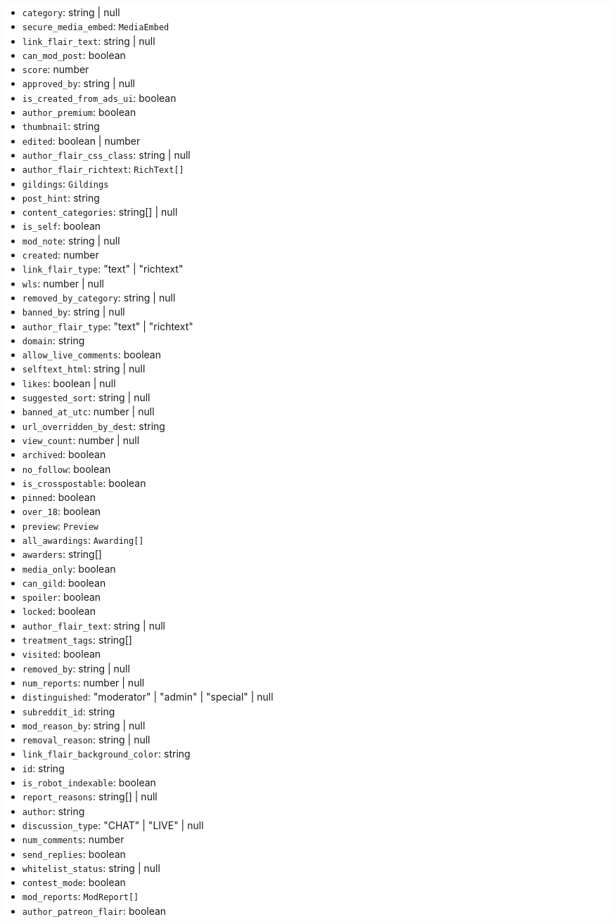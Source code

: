 - `category`: string | null
- `secure_media_embed`: `MediaEmbed`
- `link_flair_text`: string | null
- `can_mod_post`: boolean
- `score`: number
- `approved_by`: string | null
- `is_created_from_ads_ui`: boolean
- `author_premium`: boolean
- `thumbnail`: string
- `edited`: boolean | number
- `author_flair_css_class`: string | null
- `author_flair_richtext`: `RichText[]`
- `gildings`: `Gildings`
- `post_hint`: string
- `content_categories`: string[] | null
- `is_self`: boolean
- `mod_note`: string | null
- `created`: number
- `link_flair_type`: "text" | "richtext"
- `wls`: number | null
- `removed_by_category`: string | null
- `banned_by`: string | null
- `author_flair_type`: "text" | "richtext"
- `domain`: string
- `allow_live_comments`: boolean
- `selftext_html`: string | null
- `likes`: boolean | null
- `suggested_sort`: string | null
- `banned_at_utc`: number | null
- `url_overridden_by_dest`: string
- `view_count`: number | null
- `archived`: boolean
- `no_follow`: boolean
- `is_crosspostable`: boolean
- `pinned`: boolean
- `over_18`: boolean
- `preview`: `Preview`
- `all_awardings`: `Awarding[]`
- `awarders`: string[]
- `media_only`: boolean
- `can_gild`: boolean
- `spoiler`: boolean
- `locked`: boolean
- `author_flair_text`: string | null
- `treatment_tags`: string[]
- `visited`: boolean
- `removed_by`: string | null
- `num_reports`: number | null
- `distinguished`: "moderator" | "admin" | "special" | null
- `subreddit_id`: string
- `mod_reason_by`: string | null
- `removal_reason`: string | null
- `link_flair_background_color`: string
- `id`: string
- `is_robot_indexable`: boolean
- `report_reasons`: string[] | null
- `author`: string
- `discussion_type`: "CHAT" | "LIVE" | null
- `num_comments`: number
- `send_replies`: boolean
- `whitelist_status`: string | null
- `contest_mode`: boolean
- `mod_reports`: `ModReport[]`
- `author_patreon_flair`: boolean